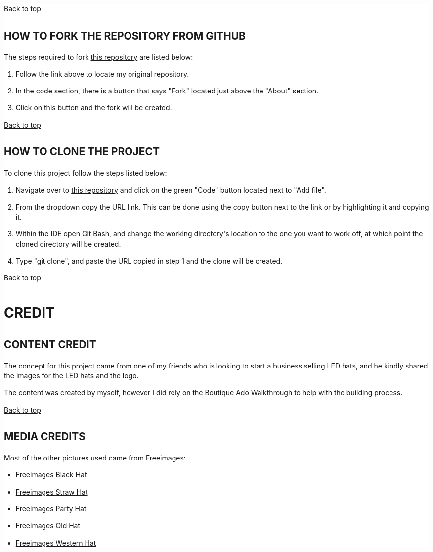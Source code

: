[Back to top](#contents)

## HOW TO FORK THE REPOSITORY FROM GITHUB
The steps required to fork [this repository](https://github.com/JoeOrtiz1995/Lightheadedandco) are listed below:

1. Follow the link above to locate my original repository.

2. In the code section, there is a button that says "Fork" located just above the "About" section.

3. Click on this button and the fork will be created.

[Back to top](#contents)


## HOW TO CLONE THE PROJECT
To clone this project follow the steps listed below:

1. Navigate over to [this repository](https://github.com/JoeOrtiz1995/Lightheadedandco) and click on the green "Code" button located next to "Add file".

2. From the dropdown copy the URL link. This can be done using the copy button next to the link or by highlighting it and copying it.

3. Within the IDE open Git Bash, and change the working directory's location to the one you want to work off, at which point the cloned directory will be created.

4. Type "git clone", and paste the URL copied in step 1 and the clone will be created.

[Back to top](#contents)


# CREDIT
## CONTENT CREDIT
The concept for this project came from one of my friends who is looking to start a business selling LED hats, and he kindly shared the images for the LED hats and the logo.

The content was created by myself, however I did rely on the Boutique Ado Walkthrough to help with the building process.

[Back to top](#contents)


## MEDIA CREDITS
Most of the other pictures used came from [Freeimages](https://www.freeimages.com/):

- [Freeimages Black Hat](https://www.freeimages.com/photo/black-hat-1417068)

- [Freeimages Straw Hat](https://www.freeimages.com/download/hat-1418845)

- [Freeimages Party Hat](https://www.freeimages.com/photo/party-hat-1421020)

- [Freeimages Old Hat](https://www.freeimages.com/photo/old-hat-1421327)

- [Freeimages Western Hat](https://www.freeimages.com/photo/western-hat-4-1419723)
